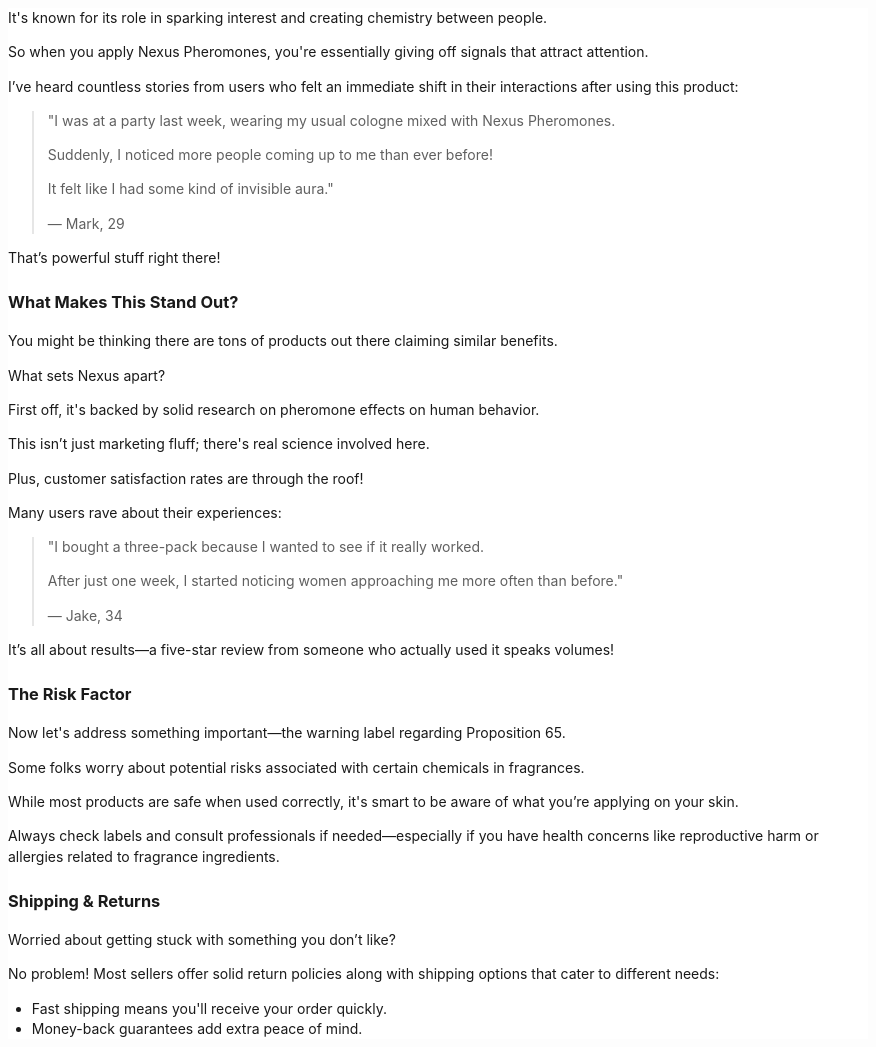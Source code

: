 It's known for its role in sparking interest and creating chemistry between people. 

So when you apply Nexus Pheromones, you're essentially giving off signals that attract attention.

I’ve heard countless stories from users who felt an immediate shift in their interactions after using this product:

> "I was at a party last week, wearing my usual cologne mixed with Nexus Pheromones. 
>
> Suddenly, I noticed more people coming up to me than ever before! 
>
> It felt like I had some kind of invisible aura."  
>
> — Mark, 29

That’s powerful stuff right there!

### What Makes This Stand Out?

You might be thinking there are tons of products out there claiming similar benefits. 

What sets Nexus apart?

First off, it's backed by solid research on pheromone effects on human behavior.  

This isn’t just marketing fluff; there's real science involved here.

Plus, customer satisfaction rates are through the roof!

Many users rave about their experiences:

> "I bought a three-pack because I wanted to see if it really worked.
>
> After just one week, I started noticing women approaching me more often than before."  
>
> — Jake, 34

It’s all about results—a five-star review from someone who actually used it speaks volumes!

### The Risk Factor

Now let's address something important—the warning label regarding Proposition 65.  

Some folks worry about potential risks associated with certain chemicals in fragrances.

While most products are safe when used correctly, it's smart to be aware of what you’re applying on your skin.

Always check labels and consult professionals if needed—especially if you have health concerns like reproductive harm or allergies related to fragrance ingredients.

### Shipping & Returns

Worried about getting stuck with something you don’t like?  

No problem! Most sellers offer solid return policies along with shipping options that cater to different needs:

- Fast shipping means you'll receive your order quickly.
- Money-back guarantees add extra peace of mind.
  